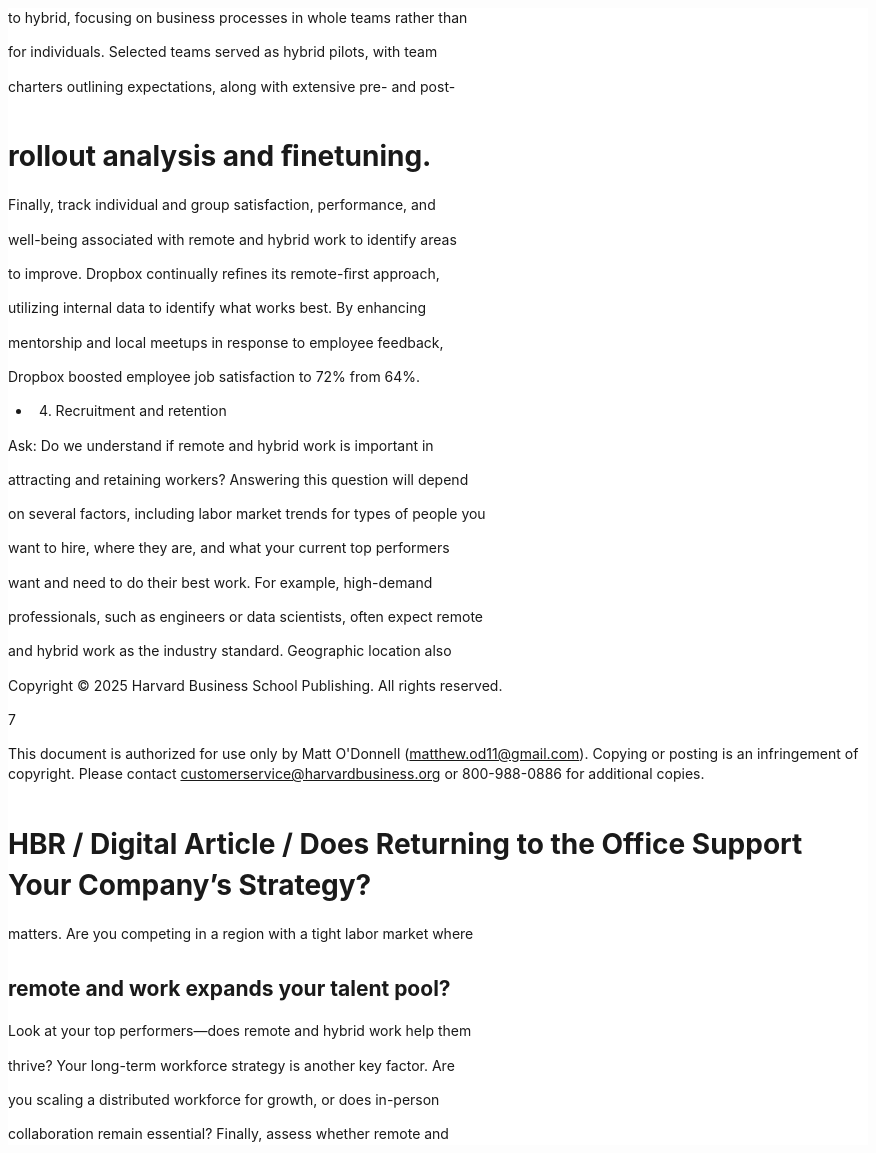 to hybrid, focusing on business processes in whole teams rather than

for individuals. Selected teams served as hybrid pilots, with team

charters outlining expectations, along with extensive pre- and post-

# rollout analysis and ﬁnetuning.

Finally, track individual and group satisfaction, performance, and

well-being associated with remote and hybrid work to identify areas

to improve. Dropbox continually reﬁnes its remote-ﬁrst approach,

utilizing internal data to identify what works best. By enhancing

mentorship and local meetups in response to employee feedback,

Dropbox boosted employee job satisfaction to 72% from 64%.

- 4. Recruitment and retention

Ask: Do we understand if remote and hybrid work is important in

attracting and retaining workers? Answering this question will depend

on several factors, including labor market trends for types of people you

want to hire, where they are, and what your current top performers

want and need to do their best work. For example, high-demand

professionals, such as engineers or data scientists, often expect remote

and hybrid work as the industry standard. Geographic location also

Copyright © 2025 Harvard Business School Publishing. All rights reserved.

7

This document is authorized for use only by Matt O'Donnell (matthew.od11@gmail.com). Copying or posting is an infringement of copyright. Please contact customerservice@harvardbusiness.org or 800-988-0886 for additional copies.

# HBR / Digital Article / Does Returning to the Office Support Your Company’s Strategy?

matters. Are you competing in a region with a tight labor market where

## remote and work expands your talent pool?

Look at your top performers—does remote and hybrid work help them

thrive? Your long-term workforce strategy is another key factor. Are

you scaling a distributed workforce for growth, or does in-person

collaboration remain essential? Finally, assess whether remote and
